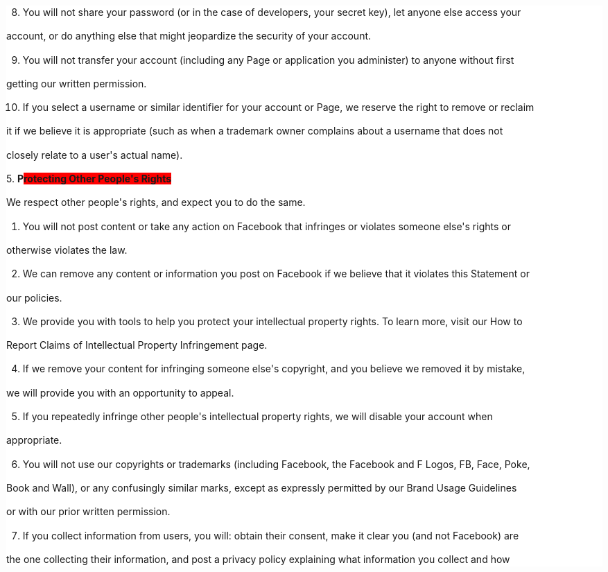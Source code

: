 8. You will not share your password (or in the case of developers, your secret key), let anyone else access your

account, or do anything else that might jeopardize the security of your account.

9. You will not transfer your account (including any Page or application you administer) to anyone without first

getting our written permission.

10. If you select a username or similar identifier for your account or Page, we reserve the right to remove or reclaim

it if we believe it is appropriate (such as when a trademark owner complains about a username that does not

closely relate to a user's actual name).

 

5</span>. **P<span style="background-color: red;">rotecting Other People's Rights**

We respect other people's rights, and expect you to do the same.

1. You will not post content or take any action on Facebook that infringes or violates someone else's rights or

otherwise violates the law.

2. We can remove any content or information you post on Facebook if we believe that it violates this Statement or

our policies.

3. We provide you with tools to help you protect your intellectual property rights. To learn more, visit our How to

Report Claims of Intellectual Property Infringement page.

4. If we remove your content for infringing someone else's copyright, and you believe we removed it by mistake,

we will provide you with an opportunity to appeal.

5. If you repeatedly infringe other people's intellectual property rights, we will disable your account when

appropriate.

6. You will not use our copyrights or trademarks (including Facebook, the Facebook and F Logos, FB, Face, Poke,

Book and Wall), or any confusingly similar marks, except as expressly permitted by our Brand Usage Guidelines

or with our prior written permission.

7. If you collect information from users, you will: obtain their consent, make it clear you (and not Facebook) are

the one collecting their information, and post a privacy policy explaining what information you collect and how
